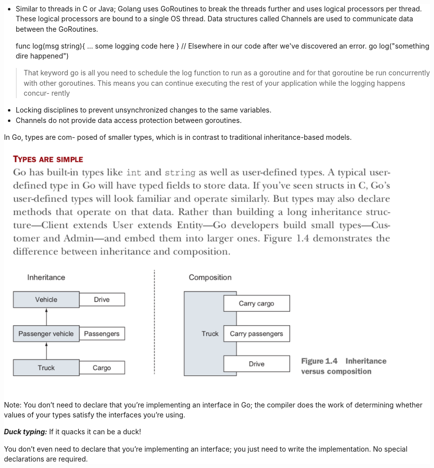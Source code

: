 - Similar to threads in C or Java; Golang uses GoRoutines to break the threads further and uses logical processors per thread. These logical processors are bound to a single OS thread. Data structures called Channels are used to communicate data between the GoRoutines.

    func log(msg string){
        ... some logging code here
    }
    // Elsewhere in our code after we've discovered an error.
    go log("something dire happened")

> That keyword go is all you need to schedule the log function to run as a goroutine and for that goroutine be run concurrently with other goroutines. This means you can continue executing the rest of your application while the logging happens concur- rently

- Locking disciplines to prevent unsynchronized changes to the same variables.
- Channels do not provide data access protection between goroutines.

In Go, types are com- posed of smaller types, which is in contrast to traditional inheritance-based models.

![](ScreenShot2018-07-20at8-a90018d1-e24e-4aa1-82b5-8358d1a489d7.03.12PM.png)

Note: You don’t need to declare that you’re implementing an interface in Go; the compiler does the work of determining whether values of your types satisfy the interfaces you’re using.

***Duck typing:*** If it quacks it can be a duck!

You don’t even need to declare that you’re implementing an interface; you just need to write the implementation. No special declarations are required.
